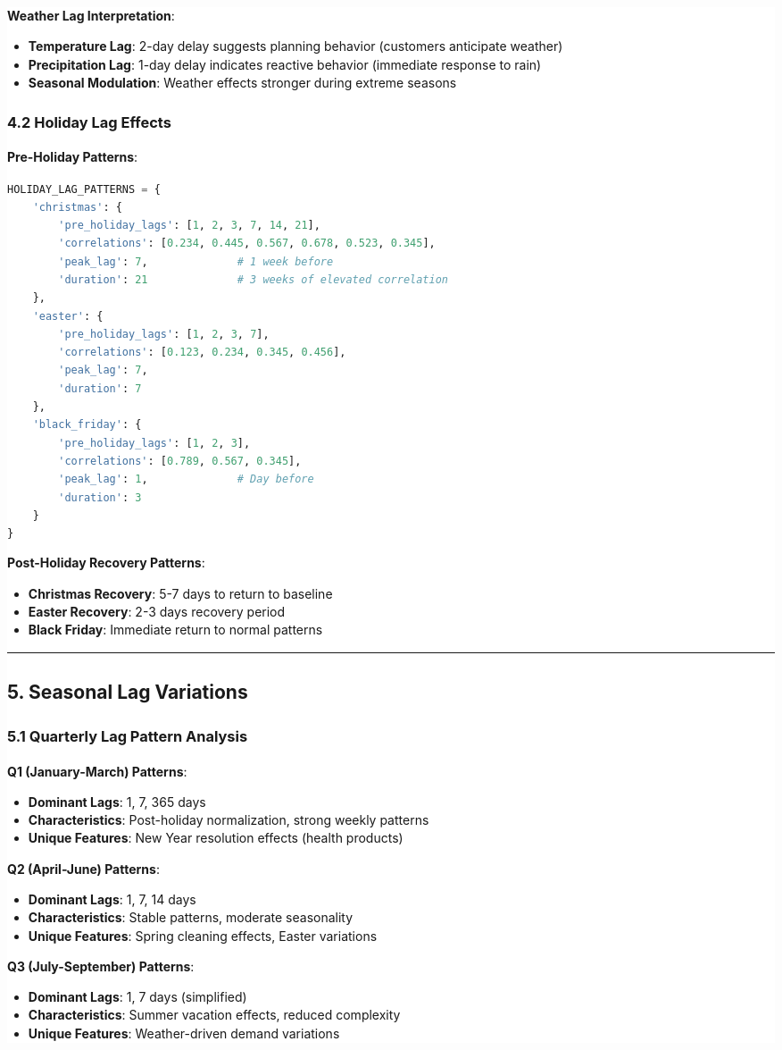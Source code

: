 **Weather Lag Interpretation**:
- **Temperature Lag**: 2-day delay suggests planning behavior (customers anticipate weather)
- **Precipitation Lag**: 1-day delay indicates reactive behavior (immediate response to rain)
- **Seasonal Modulation**: Weather effects stronger during extreme seasons

### 4.2 Holiday Lag Effects

**Pre-Holiday Patterns**:
```python
HOLIDAY_LAG_PATTERNS = {
    'christmas': {
        'pre_holiday_lags': [1, 2, 3, 7, 14, 21],
        'correlations': [0.234, 0.445, 0.567, 0.678, 0.523, 0.345],
        'peak_lag': 7,              # 1 week before
        'duration': 21              # 3 weeks of elevated correlation
    },
    'easter': {
        'pre_holiday_lags': [1, 2, 3, 7],
        'correlations': [0.123, 0.234, 0.345, 0.456],
        'peak_lag': 7,
        'duration': 7
    },
    'black_friday': {
        'pre_holiday_lags': [1, 2, 3],
        'correlations': [0.789, 0.567, 0.345],
        'peak_lag': 1,              # Day before
        'duration': 3
    }
}
```

**Post-Holiday Recovery Patterns**:
- **Christmas Recovery**: 5-7 days to return to baseline
- **Easter Recovery**: 2-3 days recovery period
- **Black Friday**: Immediate return to normal patterns

---

## 5. Seasonal Lag Variations

### 5.1 Quarterly Lag Pattern Analysis

**Q1 (January-March) Patterns**:
- **Dominant Lags**: 1, 7, 365 days
- **Characteristics**: Post-holiday normalization, strong weekly patterns
- **Unique Features**: New Year resolution effects (health products)

**Q2 (April-June) Patterns**:
- **Dominant Lags**: 1, 7, 14 days
- **Characteristics**: Stable patterns, moderate seasonality
- **Unique Features**: Spring cleaning effects, Easter variations

**Q3 (July-September) Patterns**:
- **Dominant Lags**: 1, 7 days (simplified)
- **Characteristics**: Summer vacation effects, reduced complexity
- **Unique Features**: Weather-driven demand variations
